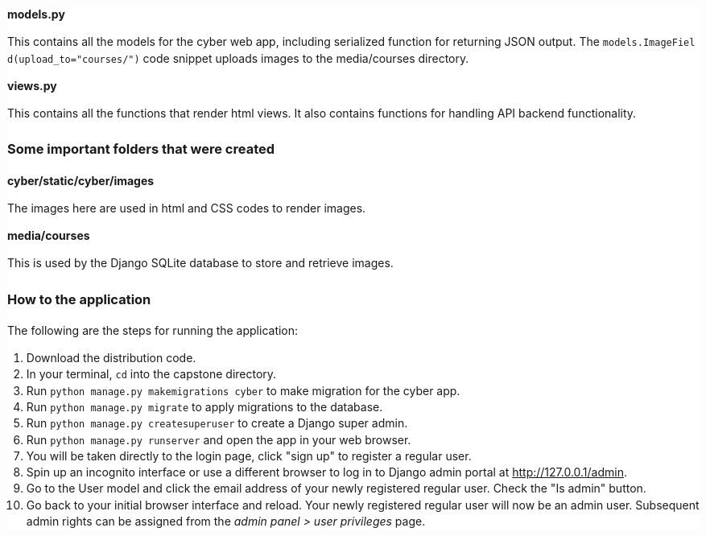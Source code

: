 **models.py**

This contains all the models for the cyber web app, including serialized function for returning JSON output. The `models.ImageField(upload_to="courses/")` code snippet uploads images to the media/courses directory.

**views.py**

This contains all the functions that render html views. It also contains functions for handling API backend functionality.

### Some important folders that were created

**cyber/static/cyber/images**

The images here are used in html and CSS codes to render images.

**media/courses**

This is used by the Django SQLite database to store and retrieve images.

### How to the application

The following are the steps for running the application:

1. Download the distribution code.
2. In your terminal, `cd` into the capstone directory.
3. Run `python manage.py makemigrations cyber` to make migration for the cyber app.
4. Run `python manage.py migrate` to apply migrations to the database.
5. Run `python manage.py createsuperuser` to create a Django super admin.
6. Run `python manage.py runserver` and open the app in your web browser.
7. You will be taken directly to the login page, click "sign up" to register a regular user.
8. Spin up an incognito interface or use a different browser to log in to Django admin portal at http://127.0.0.1/admin.
9. Go to the User model and click the email address of your newly registered regular user. Check the "Is admin" button.
10. Go back to your initial browser interface and reload. Your newly registered regular user will now be an admin user. Subsequent admin rights can be assigned from the *admin panel > user privileges* page.